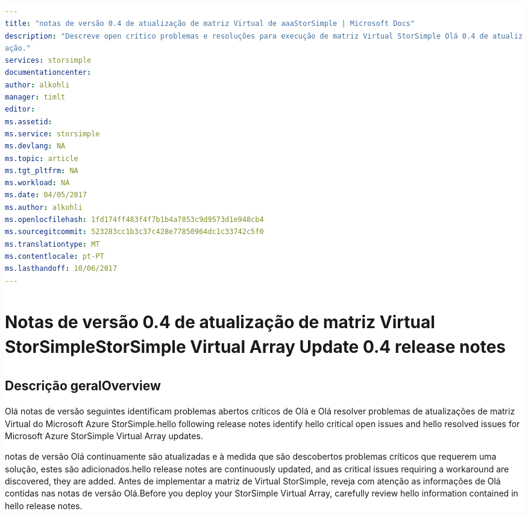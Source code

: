 ```yaml
---
title: "notas de versão 0.4 de atualização de matriz Virtual de aaaStorSimple | Microsoft Docs"
description: "Descreve open crítico problemas e resoluções para execução de matriz Virtual StorSimple Olá 0.4 de atualização."
services: storsimple
documentationcenter: 
author: alkohli
manager: timlt
editor: 
ms.assetid: 
ms.service: storsimple
ms.devlang: NA
ms.topic: article
ms.tgt_pltfrm: NA
ms.workload: NA
ms.date: 04/05/2017
ms.author: alkohli
ms.openlocfilehash: 1fd174ff483f4f7b1b4a7853c9d9573d1e948cb4
ms.sourcegitcommit: 523283cc1b3c37c428e77850964dc1c33742c5f0
ms.translationtype: MT
ms.contentlocale: pt-PT
ms.lasthandoff: 10/06/2017
---
```

# <a name="storsimple-virtual-array-update-04-release-notes"></a><span data-ttu-id="fce4f-103">Notas de versão 0.4 de atualização de matriz Virtual StorSimple</span><span class="sxs-lookup"><span data-stu-id="fce4f-103">StorSimple Virtual Array Update 0.4 release notes</span></span>

## <a name="overview"></a><span data-ttu-id="fce4f-104">Descrição geral</span><span class="sxs-lookup"><span data-stu-id="fce4f-104">Overview</span></span>

<span data-ttu-id="fce4f-105">Olá notas de versão seguintes identificam problemas abertos críticos de Olá e Olá resolver problemas de atualizações de matriz Virtual do Microsoft Azure StorSimple.</span><span class="sxs-lookup"><span data-stu-id="fce4f-105">hello following release notes identify hello critical open issues and hello resolved issues for Microsoft Azure StorSimple Virtual Array updates.</span></span>

<span data-ttu-id="fce4f-106">notas de versão Olá continuamente são atualizadas e à medida que são descobertos problemas críticos que requerem uma solução, estes são adicionados.</span><span class="sxs-lookup"><span data-stu-id="fce4f-106">hello release notes are continuously updated, and as critical issues requiring a workaround are discovered, they are added.</span></span> <span data-ttu-id="fce4f-107">Antes de implementar a matriz de Virtual StorSimple, reveja com atenção as informações de Olá contidas nas notas de versão Olá.</span><span class="sxs-lookup"><span data-stu-id="fce4f-107">Before you deploy your StorSimple Virtual Array, carefully review hello information contained in hello release notes.</span></span>
